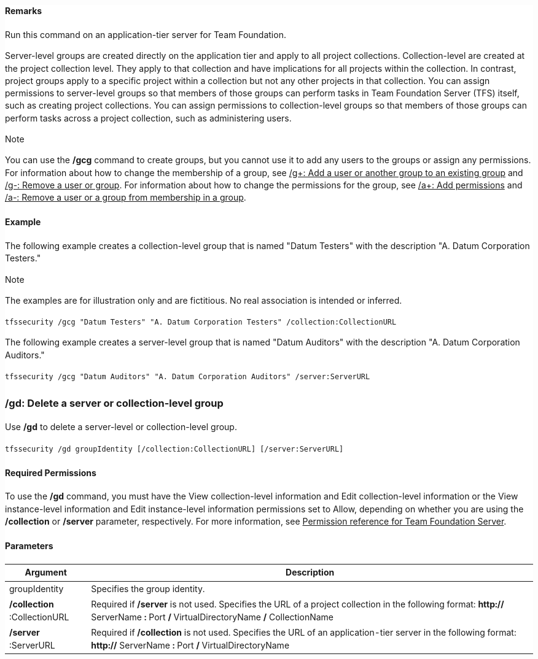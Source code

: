 #### Remarks

Run this command on an application-tier server for Team Foundation.

Server-level groups are created directly on the application tier and apply to all project collections. Collection-level are created at the project collection level. They apply to that collection and have implications for all projects within the collection. In contrast, project groups apply to a specific project within a collection but not any other projects in that collection. You can assign permissions to server-level groups so that members of those groups can perform tasks in Team Foundation Server (TFS) itself, such as creating project collections. You can assign permissions to collection-level groups so that members of those groups can perform tasks across a project collection, such as administering users.

> [!NOTE]
> You can use the <b>/gcg</b> command to create groups, but you cannot use it to add any users to the groups or assign any permissions. For information about how to change the membership of a group, see [/g+: Add a user or another group to an existing group](#gplus) and [/g-: Remove a user or group](#gminus). For information about how to change the permissions for the group, see [/a+: Add permissions](#aplus) and [/a-: Remove a user or a group from membership in a group](#aminus).

#### Example

The following example creates a collection-level group that is named "Datum Testers" with the description "A. Datum Corporation Testers."

> [!NOTE]
> The examples are for illustration only and are fictitious. No real association is intended or inferred.

    tfssecurity /gcg "Datum Testers" "A. Datum Corporation Testers" /collection:CollectionURL

The following example creates a server-level group that is named "Datum Auditors" with the description "A. Datum Corporation Auditors."

    tfssecurity /gcg "Datum Auditors" "A. Datum Corporation Auditors" /server:ServerURL

<a id="gd"></a>
### /gd: Delete a server or collection-level group
Use **/gd** to delete a server-level or collection-level group.

	tfssecurity /gd groupIdentity [/collection:CollectionURL] [/server:ServerURL]

#### Required Permissions

To use the **/gd** command, you must have the View collection-level information and Edit collection-level information or the View instance-level information and Edit instance-level information permissions set to Allow, depending on whether you are using the **/collection** or **/server** parameter, respectively. For more information, see [Permission reference for Team Foundation Server](https://msdn.microsoft.com/library/39997de5-b7fb-4777-b779-07de0543abe6).

#### Parameters

|Argument|Description|
|---|---|
|groupIdentity|Specifies the group identity. |
|**/collection** :CollectionURL|Required if **/server** is not used. Specifies the URL of a project collection in the following format: **http://** ServerName **:** Port **/** VirtualDirectoryName **/** CollectionName|
|**/server** :ServerURL|Required if **/collection** is not used. Specifies the URL of an application-tier server in the following format: **http://** ServerName **:** Port **/** VirtualDirectoryName|
